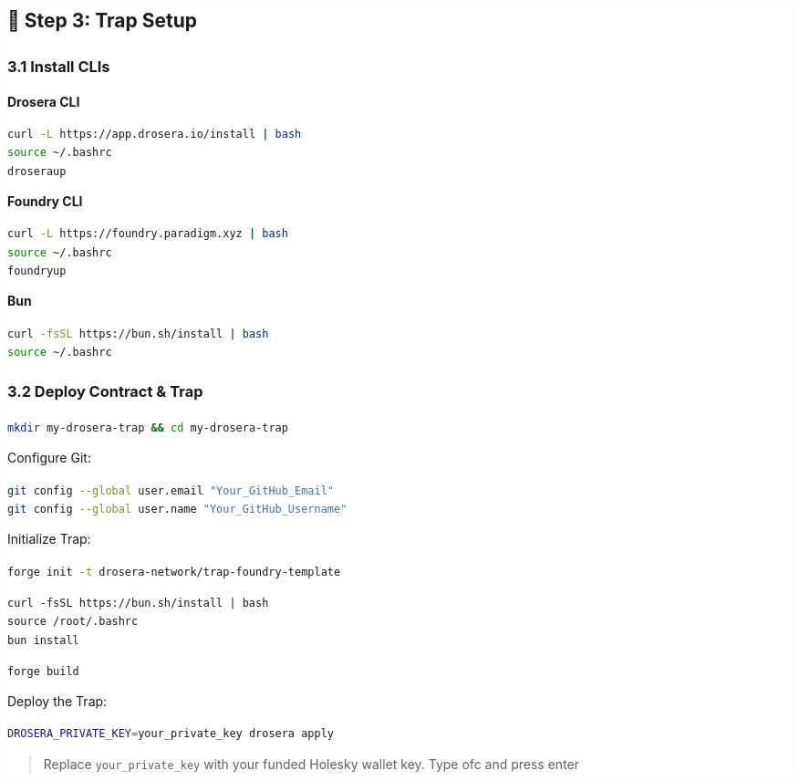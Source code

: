 
## 🧪 Step 3: Trap Setup

### 3.1 Install CLIs

**Drosera CLI**
```bash
curl -L https://app.drosera.io/install | bash
source ~/.bashrc
droseraup
```

**Foundry CLI**
```bash
curl -L https://foundry.paradigm.xyz | bash
source ~/.bashrc
foundryup
```

**Bun**
```bash
curl -fsSL https://bun.sh/install | bash
source ~/.bashrc
```

### 3.2 Deploy Contract & Trap

```bash
mkdir my-drosera-trap && cd my-drosera-trap
```

Configure Git:
```bash
git config --global user.email "Your_GitHub_Email"
git config --global user.name "Your_GitHub_Username"
```

Initialize Trap:
```bash
forge init -t drosera-network/trap-foundry-template
```
```
curl -fsSL https://bun.sh/install | bash
source /root/.bashrc
bun install
```
```
forge build
```

Deploy the Trap:
```bash
DROSERA_PRIVATE_KEY=your_private_key drosera apply
```
> Replace `your_private_key` with your funded Holesky wallet key.
> Type ofc and press enter
